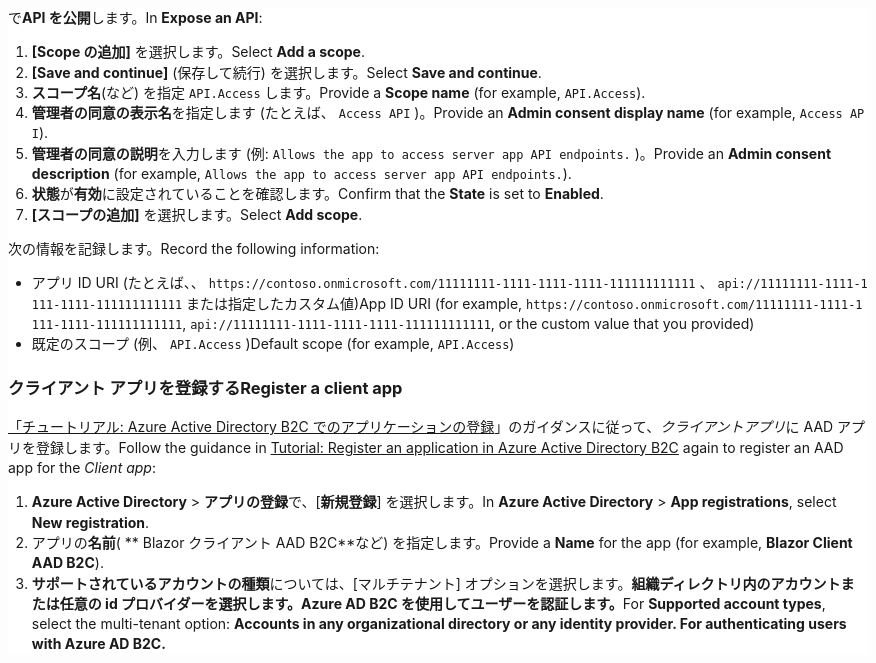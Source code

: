 <span data-ttu-id="ccd8b-128">で**API を公開**します。</span><span class="sxs-lookup"><span data-stu-id="ccd8b-128">In **Expose an API**:</span></span>

1. <span data-ttu-id="ccd8b-129">**[Scope の追加]** を選択します。</span><span class="sxs-lookup"><span data-stu-id="ccd8b-129">Select **Add a scope**.</span></span>
1. <span data-ttu-id="ccd8b-130">**[Save and continue]** (保存して続行) を選択します。</span><span class="sxs-lookup"><span data-stu-id="ccd8b-130">Select **Save and continue**.</span></span>
1. <span data-ttu-id="ccd8b-131">**スコープ名**(など) を指定 `API.Access` します。</span><span class="sxs-lookup"><span data-stu-id="ccd8b-131">Provide a **Scope name** (for example, `API.Access`).</span></span>
1. <span data-ttu-id="ccd8b-132">**管理者の同意の表示名**を指定します (たとえば、 `Access API` )。</span><span class="sxs-lookup"><span data-stu-id="ccd8b-132">Provide an **Admin consent display name** (for example, `Access API`).</span></span>
1. <span data-ttu-id="ccd8b-133">**管理者の同意の説明**を入力します (例: `Allows the app to access server app API endpoints.` )。</span><span class="sxs-lookup"><span data-stu-id="ccd8b-133">Provide an **Admin consent description** (for example, `Allows the app to access server app API endpoints.`).</span></span>
1. <span data-ttu-id="ccd8b-134">**状態**が**有効**に設定されていることを確認します。</span><span class="sxs-lookup"><span data-stu-id="ccd8b-134">Confirm that the **State** is set to **Enabled**.</span></span>
1. <span data-ttu-id="ccd8b-135">**[スコープの追加]** を選択します。</span><span class="sxs-lookup"><span data-stu-id="ccd8b-135">Select **Add scope**.</span></span>

<span data-ttu-id="ccd8b-136">次の情報を記録します。</span><span class="sxs-lookup"><span data-stu-id="ccd8b-136">Record the following information:</span></span>

* <span data-ttu-id="ccd8b-137">アプリ ID URI (たとえば、、 `https://contoso.onmicrosoft.com/11111111-1111-1111-1111-111111111111` 、 `api://11111111-1111-1111-1111-111111111111` または指定したカスタム値)</span><span class="sxs-lookup"><span data-stu-id="ccd8b-137">App ID URI (for example, `https://contoso.onmicrosoft.com/11111111-1111-1111-1111-111111111111`, `api://11111111-1111-1111-1111-111111111111`, or the custom value that you provided)</span></span>
* <span data-ttu-id="ccd8b-138">既定のスコープ (例、 `API.Access` )</span><span class="sxs-lookup"><span data-stu-id="ccd8b-138">Default scope (for example, `API.Access`)</span></span>

### <a name="register-a-client-app"></a><span data-ttu-id="ccd8b-139">クライアント アプリを登録する</span><span class="sxs-lookup"><span data-stu-id="ccd8b-139">Register a client app</span></span>

<span data-ttu-id="ccd8b-140">[「チュートリアル: Azure Active Directory B2C でのアプリケーションの登録](/azure/active-directory-b2c/tutorial-register-applications)」のガイダンスに従って、*クライアントアプリ*に AAD アプリを登録します。</span><span class="sxs-lookup"><span data-stu-id="ccd8b-140">Follow the guidance in [Tutorial: Register an application in Azure Active Directory B2C](/azure/active-directory-b2c/tutorial-register-applications) again to register an AAD app for the *Client app*:</span></span>

1. <span data-ttu-id="ccd8b-141">**Azure Active Directory**  >  **アプリの登録**で、[**新規登録**] を選択します。</span><span class="sxs-lookup"><span data-stu-id="ccd8b-141">In **Azure Active Directory** > **App registrations**, select **New registration**.</span></span>
1. <span data-ttu-id="ccd8b-142">アプリの**名前**( \*\* Blazor クライアント AAD B2C\*\*など) を指定します。</span><span class="sxs-lookup"><span data-stu-id="ccd8b-142">Provide a **Name** for the app (for example, **Blazor Client AAD B2C**).</span></span>
1. <span data-ttu-id="ccd8b-143">**サポートされているアカウントの種類**については、[マルチテナント] オプションを選択します。**組織ディレクトリ内のアカウントまたは任意の id プロバイダーを選択します。Azure AD B2C を使用してユーザーを認証します。**</span><span class="sxs-lookup"><span data-stu-id="ccd8b-143">For **Supported account types**, select the multi-tenant option: **Accounts in any organizational directory or any identity provider. For authenticating users with Azure AD B2C.**</span></span>